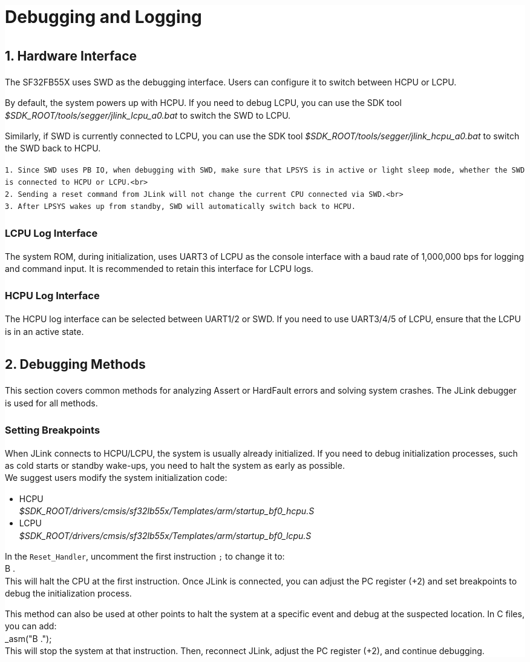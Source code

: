
# Debugging and Logging

## 1. Hardware Interface
The SF32FB55X uses SWD as the debugging interface. Users can configure it to switch between HCPU or LCPU.

By default, the system powers up with HCPU. If you need to debug LCPU, you can use the SDK tool _$SDK_ROOT/tools/segger/jlink_lcpu_a0.bat_ to switch the SWD to LCPU.

Similarly, if SWD is currently connected to LCPU, you can use the SDK tool _$SDK_ROOT/tools/segger/jlink_hcpu_a0.bat_ to switch the SWD back to HCPU.

```{note} 
1. Since SWD uses PB IO, when debugging with SWD, make sure that LPSYS is in active or light sleep mode, whether the SWD is connected to HCPU or LCPU.<br>
2. Sending a reset command from JLink will not change the current CPU connected via SWD.<br>
3. After LPSYS wakes up from standby, SWD will automatically switch back to HCPU.
```

### LCPU Log Interface
The system ROM, during initialization, uses UART3 of LCPU as the console interface with a baud rate of 1,000,000 bps for logging and command input. It is recommended to retain this interface for LCPU logs.<br>

### HCPU Log Interface
The HCPU log interface can be selected between UART1/2 or SWD. If you need to use UART3/4/5 of LCPU, ensure that the LCPU is in an active state.

## 2. Debugging Methods
This section covers common methods for analyzing Assert or HardFault errors and solving system crashes. The JLink debugger is used for all methods.

### Setting Breakpoints
When JLink connects to HCPU/LCPU, the system is usually already initialized. If you need to debug initialization processes, such as cold starts or standby wake-ups, you need to halt the system as early as possible.  
We suggest users modify the system initialization code:
- HCPU  
  _$SDK_ROOT/drivers/cmsis/sf32lb55x/Templates/arm/startup_bf0_hcpu.S_  
- LCPU  
  _$SDK_ROOT/drivers/cmsis/sf32lb55x/Templates/arm/startup_bf0_lcpu.S_

In the `Reset_Handler`, uncomment the first instruction `;` to change it to:  
  B  .  
This will halt the CPU at the first instruction. Once JLink is connected, you can adjust the PC register (+2) and set breakpoints to debug the initialization process.

This method can also be used at other points to halt the system at a specific event and debug at the suspected location. In C files, you can add:  
  _asm("B .");  
This will stop the system at that instruction. Then, reconnect JLink, adjust the PC register (+2), and continue debugging.
